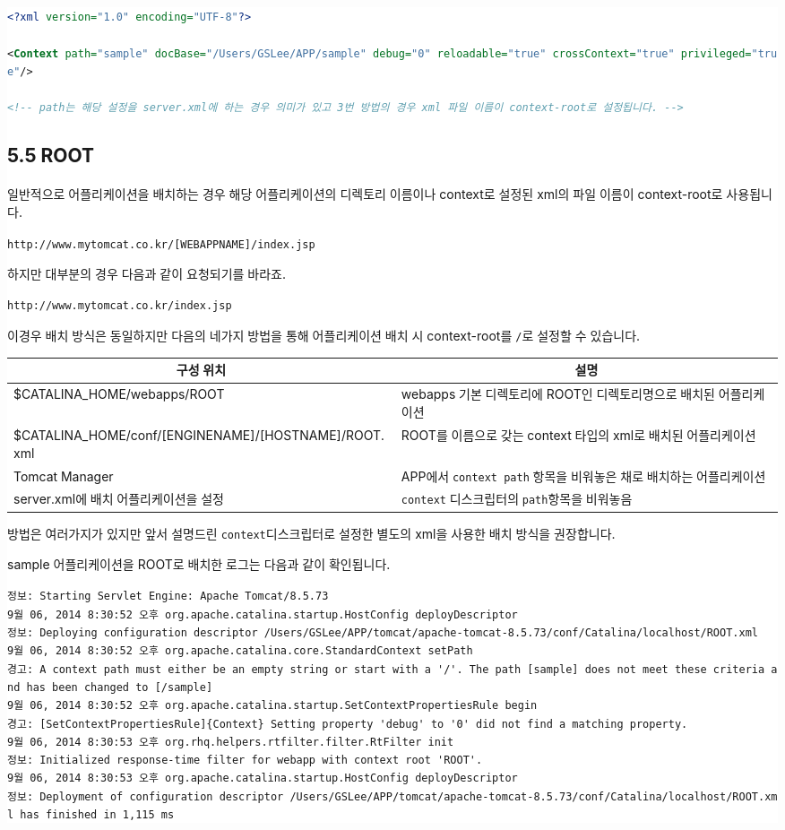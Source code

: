 ```xml
<?xml version="1.0" encoding="UTF-8"?>

<Context path="sample" docBase="/Users/GSLee/APP/sample" debug="0" reloadable="true" crossContext="true" privileged="true"/>

<!-- path는 해당 설정을 server.xml에 하는 경우 의미가 있고 3번 방법의 경우 xml 파일 이름이 context-root로 설정됩니다. -->
```


## 5.5 ROOT

<iframe width="560" height="315" src="https://www.youtube.com/embed/kOp9ahbtE9Q" title="YouTube video player" frameborder="0" allow="accelerometer; autoplay; clipboard-write; encrypted-media; gyroscope; picture-in-picture" allowfullscreen></iframe>

일반적으로 어플리케이션을 배치하는 경우 해당 어플리케이션의 디렉토리 이름이나 context로 설정된 xml의 파일 이름이 context-root로 사용됩니다.

`http://www.mytomcat.co.kr/[WEBAPPNAME]/index.jsp`

하지만 대부분의 경우 다음과 같이 요청되기를 바라죠.

`http://www.mytomcat.co.kr/index.jsp`

이경우 배치 방식은 동일하지만 다음의 네가지 방법을 통해 어플리케이션 배치 시 context-root를 `/`로 설정할 수 있습니다.

|구성 위치|설명|
|-|-|
| $CATALINA_HOME/webapps/ROOT | webapps 기본 디렉토리에 ROOT인 디렉토리명으로 배치된 어플리케이션 |
| $CATALINA_HOME/conf/[ENGINENAME]/[HOSTNAME]/ROOT.xml | ROOT를 이름으로 갖는 context 타입의 xml로 배치된 어플리케이션 |
| Tomcat Manager | APP에서 `context path` 항목을 비워놓은 채로 배치하는 어플리케이션 |
| server.xml에 배치 어플리케이션을 설정 | `context` 디스크립터의 `path`항목을 비워놓음 |

방법은 여러가지가 있지만 앞서 설명드린 `context`디스크립터로 설정한 별도의 xml을 사용한 배치 방식을 권장합니다.

sample 어플리케이션을 ROOT로 배치한 로그는 다음과 같이 확인됩니다.

```text
정보: Starting Servlet Engine: Apache Tomcat/8.5.73
9월 06, 2014 8:30:52 오후 org.apache.catalina.startup.HostConfig deployDescriptor
정보: Deploying configuration descriptor /Users/GSLee/APP/tomcat/apache-tomcat-8.5.73/conf/Catalina/localhost/ROOT.xml
9월 06, 2014 8:30:52 오후 org.apache.catalina.core.StandardContext setPath
경고: A context path must either be an empty string or start with a '/'. The path [sample] does not meet these criteria and has been changed to [/sample]
9월 06, 2014 8:30:52 오후 org.apache.catalina.startup.SetContextPropertiesRule begin
경고: [SetContextPropertiesRule]{Context} Setting property 'debug' to '0' did not find a matching property.
9월 06, 2014 8:30:53 오후 org.rhq.helpers.rtfilter.filter.RtFilter init
정보: Initialized response-time filter for webapp with context root 'ROOT'.
9월 06, 2014 8:30:53 오후 org.apache.catalina.startup.HostConfig deployDescriptor
정보: Deployment of configuration descriptor /Users/GSLee/APP/tomcat/apache-tomcat-8.5.73/conf/Catalina/localhost/ROOT.xml has finished in 1,115 ms
```
